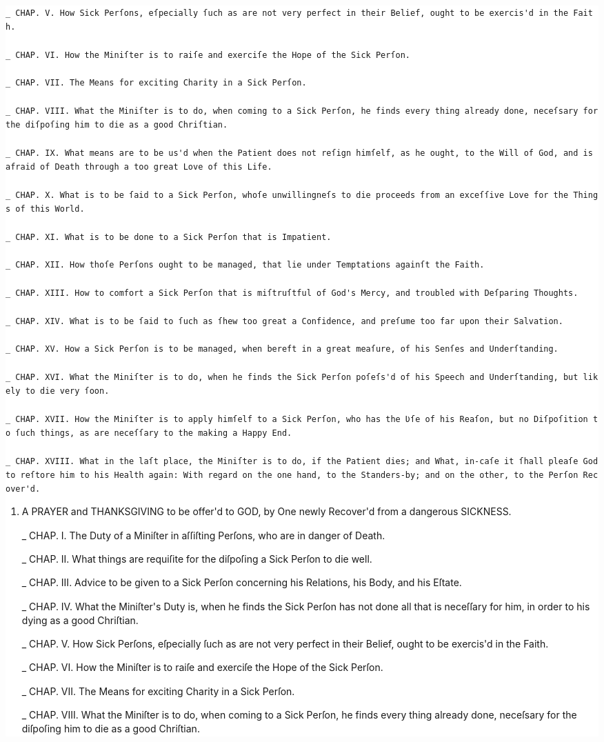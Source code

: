     _ CHAP. V. How Sick Perſons, eſpecially ſuch as are not very perfect in their Belief, ought to be exercis'd in the Faith.

    _ CHAP. VI. How the Miniſter is to raiſe and exerciſe the Hope of the Sick Perſon.

    _ CHAP. VII. The Means for exciting Charity in a Sick Perſon.

    _ CHAP. VIII. What the Miniſter is to do, when coming to a Sick Perſon, he finds every thing already done, neceſsary for the diſpoſing him to die as a good Chriſtian.

    _ CHAP. IX. What means are to be us'd when the Patient does not reſign himſelf, as he ought, to the Will of God, and is afraid of Death through a too great Love of this Life.

    _ CHAP. X. What is to be ſaid to a Sick Perſon, whoſe unwillingneſs to die proceeds from an exceſſive Love for the Things of this World.

    _ CHAP. XI. What is to be done to a Sick Perſon that is Impatient.

    _ CHAP. XII. How thoſe Perſons ought to be managed, that lie under Temptations againſt the Faith.

    _ CHAP. XIII. How to comfort a Sick Perſon that is miſtruſtful of God's Mercy, and troubled with Deſparing Thoughts.

    _ CHAP. XIV. What is to be ſaid to ſuch as ſhew too great a Confidence, and preſume too far upon their Salvation.

    _ CHAP. XV. How a Sick Perſon is to be managed, when bereft in a great meaſure, of his Senſes and Underſtanding.

    _ CHAP. XVI. What the Miniſter is to do, when he finds the Sick Perſon poſeſs'd of his Speech and Underſtanding, but likely to die very ſoon.

    _ CHAP. XVII. How the Miniſter is to apply himſelf to a Sick Perſon, who has the Ʋſe of his Reaſon, but no Diſpoſition to ſuch things, as are neceſſary to the making a Happy End.

    _ CHAP. XVIII. What in the laſt place, the Miniſter is to do, if the Patient dies; and What, in-caſe it ſhall pleaſe God to reſtore him to his Health again: With regard on the one hand, to the Standers-by; and on the other, to the Perſon Recover'd.

1. A PRAYER and THANKSGIVING to be offer'd to GOD, by One newly Recover'd from a dangerous SICKNESS.

    _ CHAP. I. The Duty of a Miniſter in aſſiſting Perſons, who are in danger of Death.

    _ CHAP. II. What things are requiſite for the diſpoſing a Sick Perſon to die well.

    _ CHAP. III. Advice to be given to a Sick Perſon concerning his Relations, his Body, and his Eſtate.

    _ CHAP. IV. What the Miniſter's Duty is, when he finds the Sick Perſon has not done all that is neceſſary for him, in order to his dying as a good Chriſtian.

    _ CHAP. V. How Sick Perſons, eſpecially ſuch as are not very perfect in their Belief, ought to be exercis'd in the Faith.

    _ CHAP. VI. How the Miniſter is to raiſe and exerciſe the Hope of the Sick Perſon.

    _ CHAP. VII. The Means for exciting Charity in a Sick Perſon.

    _ CHAP. VIII. What the Miniſter is to do, when coming to a Sick Perſon, he finds every thing already done, neceſsary for the diſpoſing him to die as a good Chriſtian.
